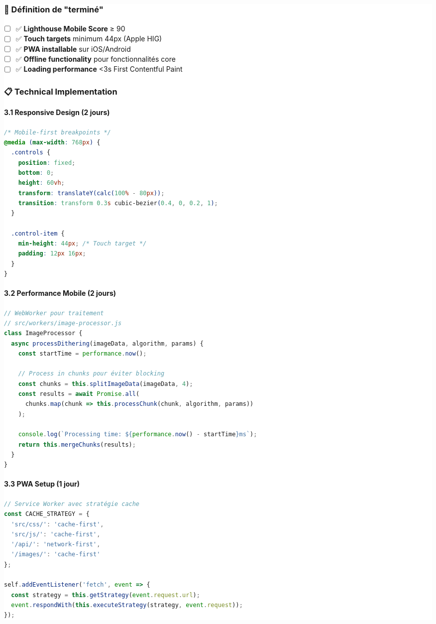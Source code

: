 ### **🎯 Définition de "terminé"**
- [ ] ✅ **Lighthouse Mobile Score** ≥ 90
- [ ] ✅ **Touch targets** minimum 44px (Apple HIG)
- [ ] ✅ **PWA installable** sur iOS/Android
- [ ] ✅ **Offline functionality** pour fonctionnalités core
- [ ] ✅ **Loading performance** <3s First Contentful Paint

### **📋 Technical Implementation**

#### **3.1 Responsive Design** (2 jours)
```css
/* Mobile-first breakpoints */
@media (max-width: 768px) {
  .controls {
    position: fixed;
    bottom: 0;
    height: 60vh;
    transform: translateY(calc(100% - 80px));
    transition: transform 0.3s cubic-bezier(0.4, 0, 0.2, 1);
  }
  
  .control-item {
    min-height: 44px; /* Touch target */
    padding: 12px 16px;
  }
}
```

#### **3.2 Performance Mobile** (2 jours)
```javascript
// WebWorker pour traitement
// src/workers/image-processor.js
class ImageProcessor {
  async processDithering(imageData, algorithm, params) {
    const startTime = performance.now();
    
    // Process in chunks pour éviter blocking
    const chunks = this.splitImageData(imageData, 4);
    const results = await Promise.all(
      chunks.map(chunk => this.processChunk(chunk, algorithm, params))
    );
    
    console.log(`Processing time: ${performance.now() - startTime}ms`);
    return this.mergeChunks(results);
  }
}
```

#### **3.3 PWA Setup** (1 jour)
```javascript
// Service Worker avec stratégie cache
const CACHE_STRATEGY = {
  'src/css/': 'cache-first',
  'src/js/': 'cache-first', 
  '/api/': 'network-first',
  '/images/': 'cache-first'
};

self.addEventListener('fetch', event => {
  const strategy = this.getStrategy(event.request.url);
  event.respondWith(this.executeStrategy(strategy, event.request));
});
```
